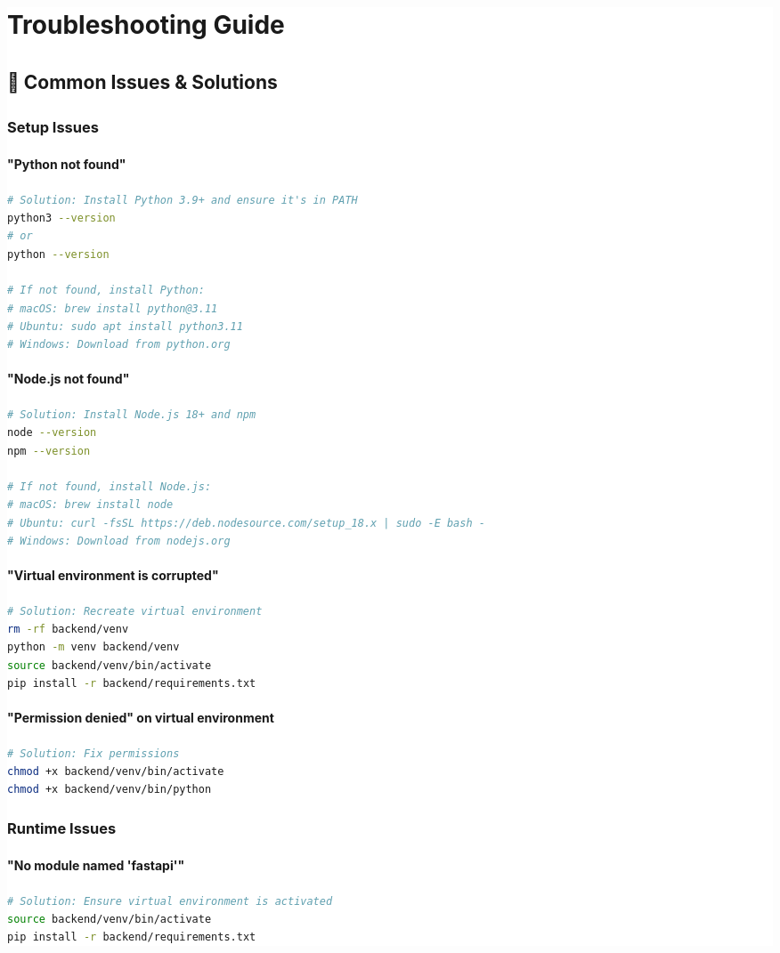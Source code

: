 # Troubleshooting Guide

## 🚨 Common Issues & Solutions

### Setup Issues

#### "Python not found"
```bash
# Solution: Install Python 3.9+ and ensure it's in PATH
python3 --version
# or
python --version

# If not found, install Python:
# macOS: brew install python@3.11
# Ubuntu: sudo apt install python3.11
# Windows: Download from python.org
```

#### "Node.js not found"
```bash
# Solution: Install Node.js 18+ and npm
node --version
npm --version

# If not found, install Node.js:
# macOS: brew install node
# Ubuntu: curl -fsSL https://deb.nodesource.com/setup_18.x | sudo -E bash -
# Windows: Download from nodejs.org
```

#### "Virtual environment is corrupted"
```bash
# Solution: Recreate virtual environment
rm -rf backend/venv
python -m venv backend/venv
source backend/venv/bin/activate
pip install -r backend/requirements.txt
```

#### "Permission denied" on virtual environment
```bash
# Solution: Fix permissions
chmod +x backend/venv/bin/activate
chmod +x backend/venv/bin/python
```

### Runtime Issues

#### "No module named 'fastapi'"
```bash
# Solution: Ensure virtual environment is activated
source backend/venv/bin/activate
pip install -r backend/requirements.txt
```
